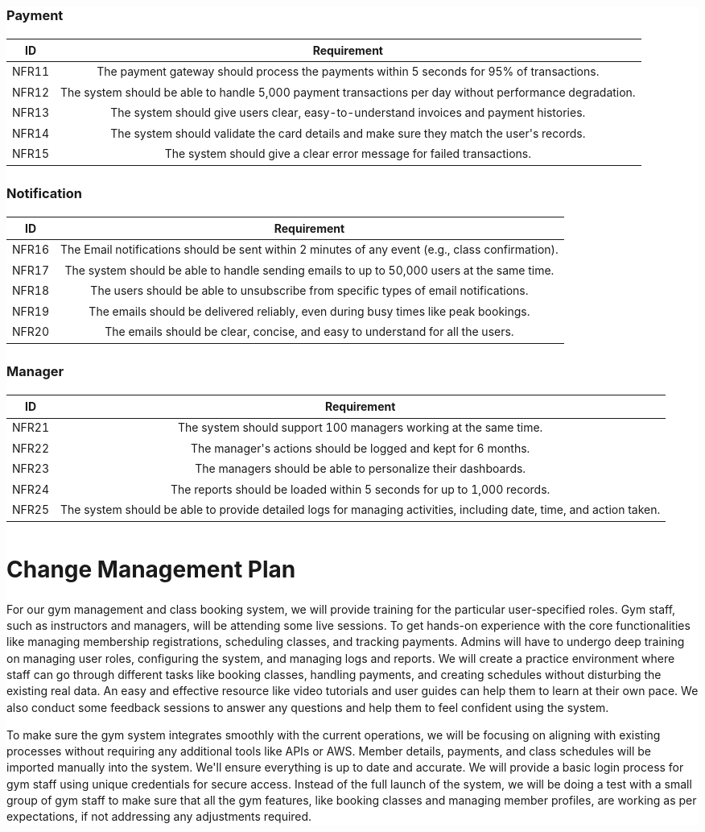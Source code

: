 ### Payment
| ID  | Requirement | 
| :-------------: | :----------: |
| NFR11 | The payment gateway should process the payments within 5 seconds for 95% of transactions. |
| NFR12 | The system should be able to handle 5,000 payment transactions per day without performance degradation. |
| NFR13 | The system should give users clear, easy-to-understand invoices and payment histories. |
| NFR14 | The system should validate the card details and make sure they match the user's records. |
| NFR15 | The system should give a clear error message for failed transactions. |

### Notification
| ID  | Requirement | 
| :-------------: | :----------: |
| NFR16 | The Email notifications should be sent within 2 minutes of any event (e.g., class confirmation). |
| NFR17 | The system should be able to handle sending emails to up to 50,000 users at the same time. |
| NFR18 | The users should be able to unsubscribe from specific types of email notifications. |
| NFR19 | The emails should be delivered reliably, even during busy times like peak bookings. |
| NFR20 | The emails should be clear, concise, and easy to understand for all the users. |

### Manager
| ID  | Requirement | 
| :-------------: | :----------: |
| NFR21 | The system should support 100 managers working at the same time. |
| NFR22 | The manager's actions should be logged and kept for 6 months. |
| NFR23 | The managers should be able to personalize their dashboards. |
| NFR24 | The reports should be loaded within 5 seconds for up to 1,000 records. |
| NFR25 | The system should be able to provide detailed logs for managing activities, including date, time, and action taken. |

# Change Management Plan
For our gym management and class booking system, we will provide training for the particular user-specified roles. Gym staff, such as instructors and managers, will be attending some live sessions. To get hands-on experience with the core functionalities like managing membership registrations, scheduling classes, and tracking payments. Admins will have to undergo deep training on managing user roles, configuring the system, and managing logs and reports. We will create a practice environment where staff can go through different tasks like booking classes, handling payments, and creating schedules without disturbing the existing real data. An easy and effective resource like video tutorials and user guides can help them to learn at their own pace. We also conduct some feedback sessions to answer any questions and help them to feel confident using the system.

To make sure the gym system integrates smoothly with the current operations, we will be focusing on aligning with existing processes without requiring any additional tools like APIs or AWS. Member details, payments, and class schedules will be imported manually into the system. We'll ensure everything is up to date and accurate. We will provide a basic login process for gym staff using unique credentials for secure access. Instead of the full launch of the system, we will be doing a test with a small group of gym staff to make sure that all the gym features, like booking classes and managing member profiles, are working as per expectations, if not addressing any adjustments required.
